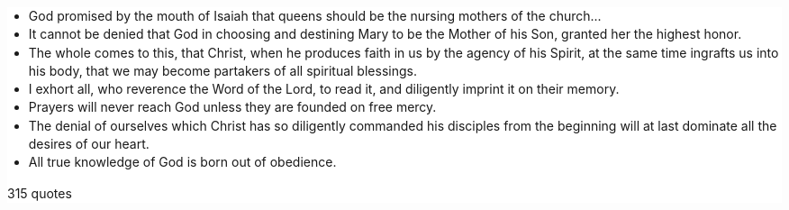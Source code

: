  - God promised by the mouth of Isaiah that queens should be the nursing mothers of the church...
 - It cannot be denied that God in choosing and destining Mary to be the Mother of his Son, granted her the highest honor.
 - The whole comes to this, that Christ, when he produces faith in us by the agency of his Spirit, at the same time ingrafts us into his body, that we may become partakers of all spiritual blessings.
 - I exhort all, who reverence the Word of the Lord, to read it, and diligently imprint it on their memory.
 - Prayers will never reach God unless they are founded on free mercy.
 - The denial of ourselves which Christ has so diligently commanded his disciples from the beginning will at last dominate all the desires of our heart.
 - All true knowledge of God is born out of obedience.

315 quotes